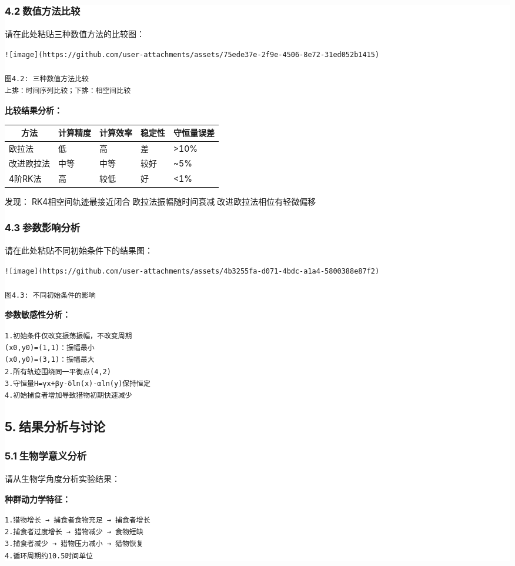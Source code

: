 ### 4.2 数值方法比较

请在此处粘贴三种数值方法的比较图：

```
![image](https://github.com/user-attachments/assets/75ede37e-2f9e-4506-8e72-31ed052b1415)

图4.2: 三种数值方法比较
上排：时间序列比较；下排：相空间比较
```

**比较结果分析：**

| 方法 | 计算精度 | 计算效率 | 稳定性 | 守恒量误差 |
|------|----------|----------|--------|------------|
| 欧拉法 | 低 | 高| 差| >10% |
| 改进欧拉法 | 中等 | 中等 | 较好| ~5% |
| 4阶RK法 | 高 | 较低 | 好 | 	<1% |
发现：
RK4相空间轨迹最接近闭合
欧拉法振幅随时间衰减
改进欧拉法相位有轻微偏移
### 4.3 参数影响分析

请在此处粘贴不同初始条件下的结果图：

```
![image](https://github.com/user-attachments/assets/4b3255fa-d071-4bdc-a1a4-5800388e87f2)

图4.3: 不同初始条件的影响
```

**参数敏感性分析：**
```
1.初始条件仅改变振荡振幅，不改变周期
(x0,y0)=(1,1)：振幅最小
(x0,y0)=(3,1)：振幅最大
2.所有轨迹围绕同一平衡点(4,2)
3.守恒量H=γx+βy-δln(x)-αln(y)保持恒定
4.初始捕食者增加导致猎物初期快速减少
```

## 5. 结果分析与讨论

### 5.1 生物学意义分析

请从生物学角度分析实验结果：

**种群动力学特征：**
```
1.猎物增长 → 捕食者食物充足 → 捕食者增长
2.捕食者过度增长 → 猎物减少 → 食物短缺
3.捕食者减少 → 猎物压力减小 → 猎物恢复
4.循环周期约10.5时间单位
```

